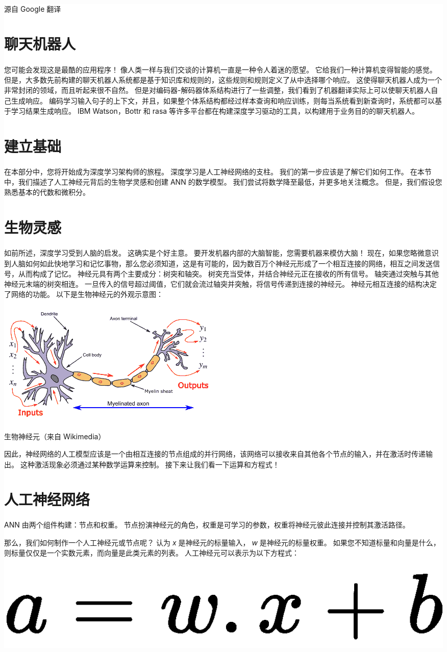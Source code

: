源自 Google 翻译

# 聊天机器人

您可能会发现这是最酷的应用程序！ 像人类一样与我们交谈的计算机一直是一种令人着迷的愿望。 它给我们一种计算机变得智能的感觉。 但是，大多数先前构建的聊天机器人系统都是基于知识库和规则的，这些规则和规则定义了从中选择哪个响应。 这使得聊天机器人成为一个非常封闭的领域，而且听起来很不自然。 但是对编码器-解码器体系结构进行了一些调整，我们看到了机器翻译实际上可以使聊天机器人自己生成响应。 编码学习输入句子的上下文，并且，如果整个体系结构都经过样本查询和响应训练，则每当系统看到新查询时，系统都可以基于学习结果生成响应。 IBM Watson，Bottr 和 rasa 等许多平台都在构建深度学习驱动的工具，以构建用于业务目的的聊天机器人。

# 建立基础

在本部分中，您将开始成为深度学习架构师的旅程。 深度学习是人工神经网络的支柱。 我们的第一步应该是了解它们如何工作。 在本节中，我们描述了人工神经元背后的生物学灵感和创建 ANN 的数学模型。 我们尝试将数学降至最低，并更多地关注概念。 但是，我们假设您熟悉基本的代数和微积分。

# 生物灵感

如前所述，深度学习受到人脑的启发。 这确实是个好主意。 要开发机器内部的大脑智能，您需要机器来模仿大脑！ 现在，如果您略微意识到人脑如何如此快地学习和记忆事物，那么您必须知道，这是有可能的，因为数百万个神经元形成了一个相互连接的网络，相互之间发送信号，从而构成了记忆。 神经元具有两个主要成分：树突和轴突。 树突充当受体，并结合神经元正在接收的所有信号。 轴突通过突触与其他神经元末端的树突相连。 一旦传入的信号超过阈值，它们就会流过轴突并突触，将信号传递到连接的神经元。 神经元相互连接的结构决定了网络的功能。 以下是生物神经元的外观示意图：

![](img/a7616492-ab9d-4bf2-923a-61579c1c5d20.png)

生物神经元（来自 Wikimedia）

因此，神经网络的人工模型应该是一个由相互连接的节点组成的并行网络，该网络可以接收来自其他各个节点的输入，并在激活时传递输出。 这种激活现象必须通过某种数学运算来控制。 接下来让我们看一下运算和方程式！

# 人工神经网络

ANN 由两个组件构建：节点和权重。 节点扮演神经元的角色，权重是可学习的参数，权重将神经元彼此连接并控制其激活路径。

那么，我们如何制作一个人工神经元或节点呢？ 认为 *x* 是神经元的标量输入， *w* 是神经元的标量权重。 如果您不知道标量和向量是什么，则标量仅仅是一个实数元素，而向量是此类元素的列表。 人工神经元可以表示为以下方程式：

![](img/15573422-803d-4dbd-8538-1fe680abd79f.png)
